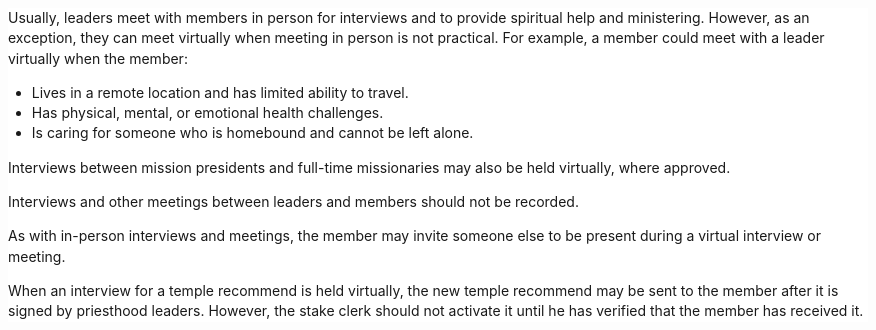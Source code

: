 Usually, leaders meet with members in person for interviews and to provide spiritual help and ministering. However, as an exception, they can meet virtually when meeting in person is not practical. For example, a member could meet with a leader virtually when the member:

* Lives in a remote location and has limited ability to travel.
* Has physical, mental, or emotional health challenges.
* Is caring for someone who is homebound and cannot be left alone.

Interviews between mission presidents and full-time missionaries may also be held virtually, where approved.

Interviews and other meetings between leaders and members should not be recorded.

As with in-person interviews and meetings, the member may invite someone else to be present during a virtual interview or meeting.

When an interview for a temple recommend is held virtually, the new temple recommend may be sent to the member after it is signed by priesthood leaders. However, the stake clerk should not activate it until he has verified that the member has received it.